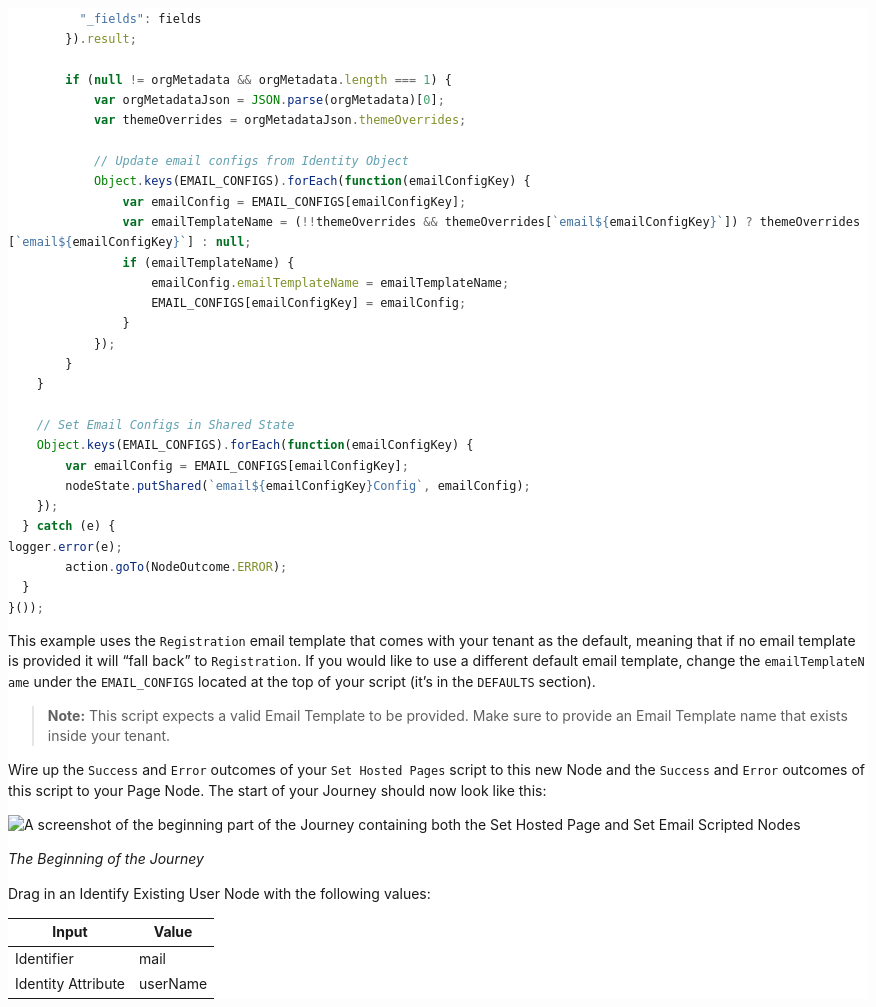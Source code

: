 ```javascript
          "_fields": fields
        }).result;
      
        if (null != orgMetadata && orgMetadata.length === 1) {
            var orgMetadataJson = JSON.parse(orgMetadata)[0];
            var themeOverrides = orgMetadataJson.themeOverrides;
            
            // Update email configs from Identity Object
            Object.keys(EMAIL_CONFIGS).forEach(function(emailConfigKey) {
                var emailConfig = EMAIL_CONFIGS[emailConfigKey];
                var emailTemplateName = (!!themeOverrides && themeOverrides[`email${emailConfigKey}`]) ? themeOverrides[`email${emailConfigKey}`] : null;
                if (emailTemplateName) {
                    emailConfig.emailTemplateName = emailTemplateName;
                    EMAIL_CONFIGS[emailConfigKey] = emailConfig;
                }
            });
        }
    }

    // Set Email Configs in Shared State
    Object.keys(EMAIL_CONFIGS).forEach(function(emailConfigKey) {
        var emailConfig = EMAIL_CONFIGS[emailConfigKey];
        nodeState.putShared(`email${emailConfigKey}Config`, emailConfig);
    });
  } catch (e) {
logger.error(e);
        action.goTo(NodeOutcome.ERROR);
  }
}());
```

This example uses the `Registration` email template that comes with your tenant as the default, meaning that if no email template is provided it will “fall back” to `Registration`. If you would like to use a different default email template, change the `emailTemplateName` under the `EMAIL_CONFIGS` located at the top of your script (it’s in the `DEFAULTS` section).

> **Note:** This script expects a valid Email Template to be provided. Make sure to provide an Email Template name that exists inside your tenant.

Wire up the `Success` and `Error` outcomes of your `Set Hosted Pages` script to this new Node and the `Success` and `Error` outcomes of this script to your Page Node. The start of your Journey should now look like this:

![A screenshot of the beginning part of the Journey containing both the Set Hosted Page and Set Email Scripted Nodes](../images/1-dynamic-emails-journey-start.png)

_The Beginning of the Journey_

Drag in an Identify Existing User Node with the following values:

| Input | Value |
| ----- | ----- |
| Identifier | mail |
| Identity Attribute | userName |
